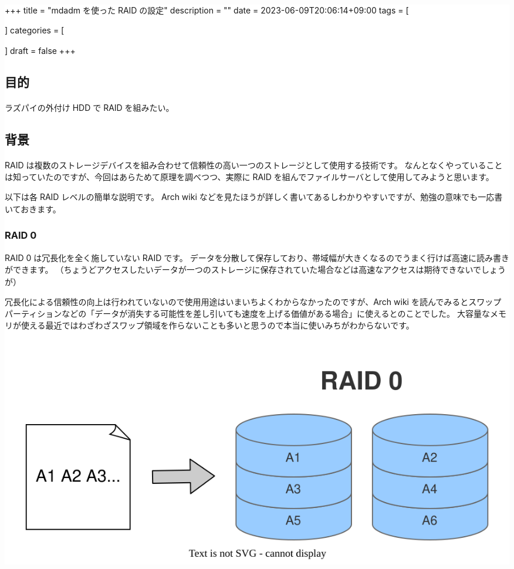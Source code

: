+++
title = "mdadm を使った RAID の設定"
description = ""
date = 2023-06-09T20:06:14+09:00
tags = [

]
categories = [

]
draft = false
+++

## 目的

ラズパイの外付け HDD で RAID を組みたい。

## 背景

RAID は複数のストレージデバイスを組み合わせて信頼性の高い一つのストレージとして使用する技術です。
なんとなくやっていることは知っていたのですが、今回はあらためて原理を調べつつ、実際に RAID を組んでファイルサーバとして使用してみようと思います。

以下は各 RAID レベルの簡単な説明です。
Arch wiki などを見たほうが詳しく書いてあるしわかりやすいですが、勉強の意味でも一応書いておきます。

### RAID 0

RAID 0 は冗長化を全く施していない RAID です。
データを分散して保存しており、帯域幅が大きくなるのでうまく行けば高速に読み書きができます。
（ちょうどアクセスしたいデータが一つのストレージに保存されていた場合などは高速なアクセスは期待できないでしょうが）

冗長化による信頼性の向上は行われていないので使用用途はいまいちよくわからなかったのですが、Arch wiki を読んでみるとスワップパーティションなどの「データが消失する可能性を差し引いても速度を上げる価値がある場合」に使えるとのことでした。
大容量なメモリが使える最近ではわざわざスワップ領域を作らないことも多いと思うので本当に使いみちがわからないです。

![](raid0.svg)
